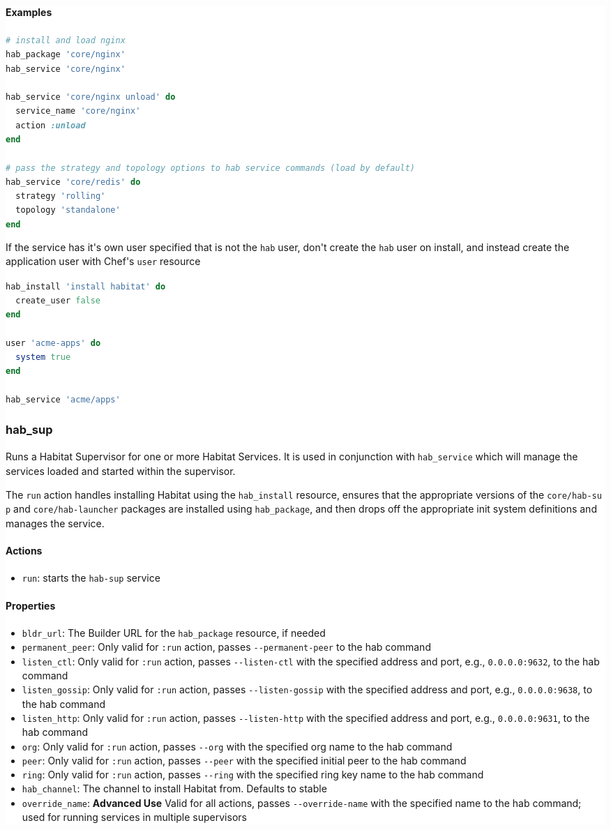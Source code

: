 #### Examples

```ruby
# install and load nginx
hab_package 'core/nginx'
hab_service 'core/nginx'

hab_service 'core/nginx unload' do
  service_name 'core/nginx'
  action :unload
end

# pass the strategy and topology options to hab service commands (load by default)
hab_service 'core/redis' do
  strategy 'rolling'
  topology 'standalone'
end
```

If the service has it's own user specified that is not the `hab` user, don't create the `hab` user on install, and instead create the application user with Chef's `user` resource

```ruby
hab_install 'install habitat' do
  create_user false
end

user 'acme-apps' do
  system true
end

hab_service 'acme/apps'
```

### hab_sup

Runs a Habitat Supervisor for one or more Habitat Services. It is used in conjunction with `hab_service` which will manage the services loaded and started within the supervisor.

The `run` action handles installing Habitat using the `hab_install` resource, ensures that the appropriate versions of the `core/hab-sup` and `core/hab-launcher` packages are installed using `hab_package`, and then drops off the appropriate init system definitions and manages the service.

#### Actions

- `run`: starts the `hab-sup` service

#### Properties

- `bldr_url`: The Builder URL for the `hab_package` resource, if needed
- `permanent_peer`: Only valid for `:run` action, passes `--permanent-peer` to the hab command
- `listen_ctl`: Only valid for `:run` action, passes `--listen-ctl` with the specified address and port, e.g., `0.0.0.0:9632`, to the hab command
- `listen_gossip`: Only valid for `:run` action, passes `--listen-gossip` with the specified address and port, e.g., `0.0.0.0:9638`, to the hab command
- `listen_http`: Only valid for `:run` action, passes `--listen-http` with the specified address and port, e.g., `0.0.0.0:9631`, to the hab command
- `org`: Only valid for `:run` action, passes `--org` with the specified org name to the hab command
- `peer`: Only valid for `:run` action, passes `--peer` with the specified initial peer to the hab command
- `ring`: Only valid for `:run` action, passes `--ring` with the specified ring key name to the hab command
- `hab_channel`: The channel to install Habitat from. Defaults to stable
- `override_name`: **Advanced Use** Valid for all actions, passes `--override-name` with the specified name to the hab command; used for running services in multiple supervisors